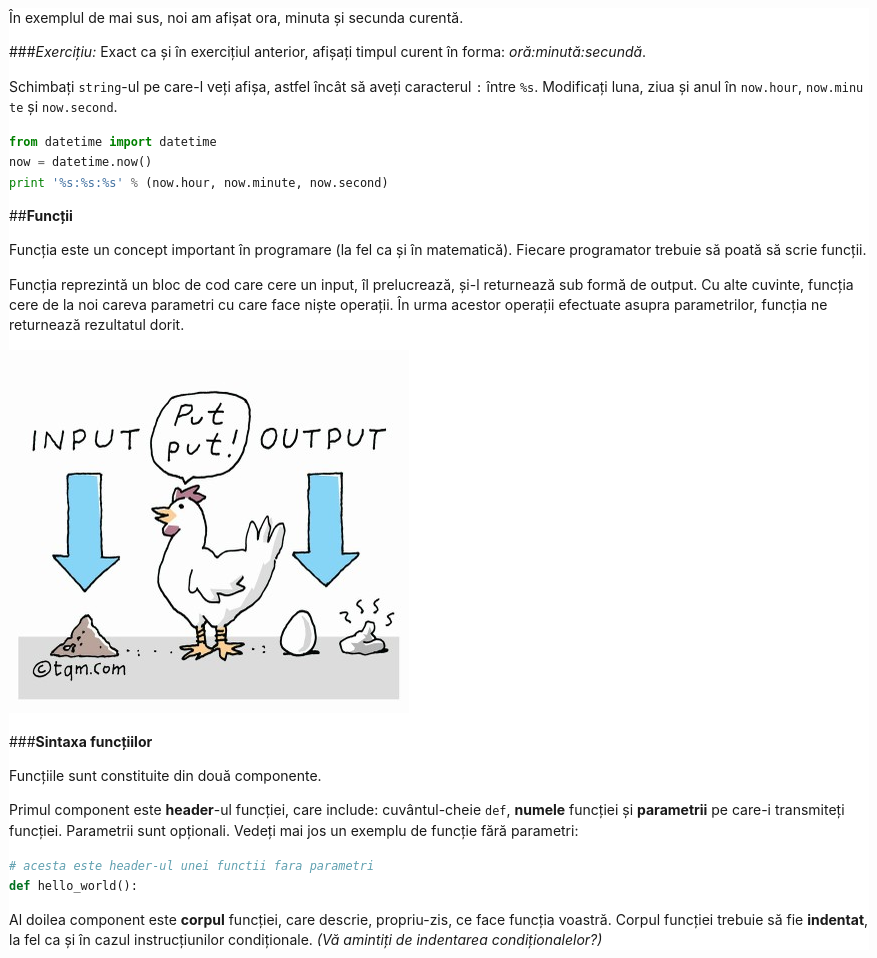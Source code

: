 În exemplul de mai sus, noi am afișat ora, minuta și secunda curentă.

###*Exercițiu:*
Exact ca și în exercițiul anterior, afișați timpul curent în forma: *oră:minută:secundă*.

Schimbați ``string``-ul pe care-l veți afișa, astfel încât să aveți caracterul ``:`` între ``%s``.
Modificați luna, ziua și anul în ``now.hour``, ``now.minute`` și ``now.second``.

```python
from datetime import datetime
now = datetime.now()
print '%s:%s:%s' % (now.hour, now.minute, now.second)
```



##**Funcții**

Funcția este un concept important în programare (la fel ca și în matematică). Fiecare programator trebuie să poată să scrie funcții.

Funcția reprezintă un bloc de cod care cere un input, îl prelucrează, și-l returnează sub formă de output. Cu alte cuvinte, funcția cere de la noi careva parametri cu care face niște operații. În urma acestor operații efectuate asupra parametrilor, funcția ne returnează rezultatul dorit.

<div class="custom-image-shadow"><img src="/images/d4l2-basic-python-statements/functii-si-gaini.jpg" /></div>

###**Sintaxa funcțiilor**

Funcțiile sunt constituite din două componente.

Primul component este **header**-ul funcției, care include: cuvântul-cheie ``def``, **numele** funcției și **parametrii** pe care-i transmiteți funcției. Parametrii sunt opționali. Vedeți mai jos un exemplu de funcție fără parametri:

```python
# acesta este header-ul unei functii fara parametri
def hello_world():
```
Al doilea component este **corpul** funcției, care descrie, propriu-zis, ce face funcția voastră. Corpul funcției trebuie să fie **indentat**, la fel ca și în cazul instrucțiunilor condiționale. *(Vă amintiți de indentarea condiționalelor?)*
